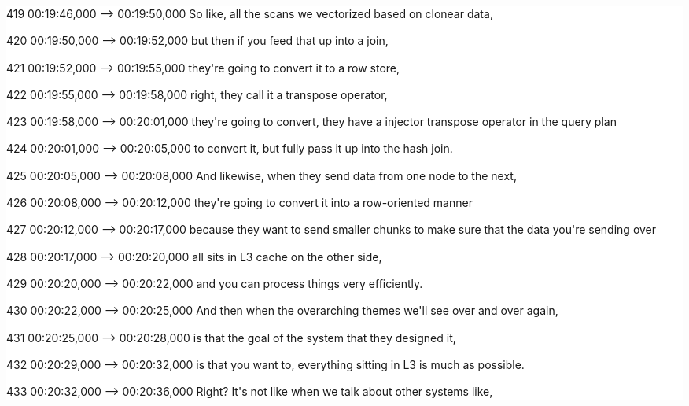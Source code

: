 419
00:19:46,000 --> 00:19:50,000
So like, all the scans we vectorized based on clonear data,

420
00:19:50,000 --> 00:19:52,000
but then if you feed that up into a join,

421
00:19:52,000 --> 00:19:55,000
they're going to convert it to a row store,

422
00:19:55,000 --> 00:19:58,000
right, they call it a transpose operator,

423
00:19:58,000 --> 00:20:01,000
they're going to convert, they have a injector transpose operator in the query plan

424
00:20:01,000 --> 00:20:05,000
to convert it, but fully pass it up into the hash join.

425
00:20:05,000 --> 00:20:08,000
And likewise, when they send data from one node to the next,

426
00:20:08,000 --> 00:20:12,000
they're going to convert it into a row-oriented manner

427
00:20:12,000 --> 00:20:17,000
because they want to send smaller chunks to make sure that the data you're sending over

428
00:20:17,000 --> 00:20:20,000
all sits in L3 cache on the other side,

429
00:20:20,000 --> 00:20:22,000
and you can process things very efficiently.

430
00:20:22,000 --> 00:20:25,000
And then when the overarching themes we'll see over and over again,

431
00:20:25,000 --> 00:20:28,000
is that the goal of the system that they designed it,

432
00:20:29,000 --> 00:20:32,000
is that you want to, everything sitting in L3 is much as possible.

433
00:20:32,000 --> 00:20:36,000
Right? It's not like when we talk about other systems like,
